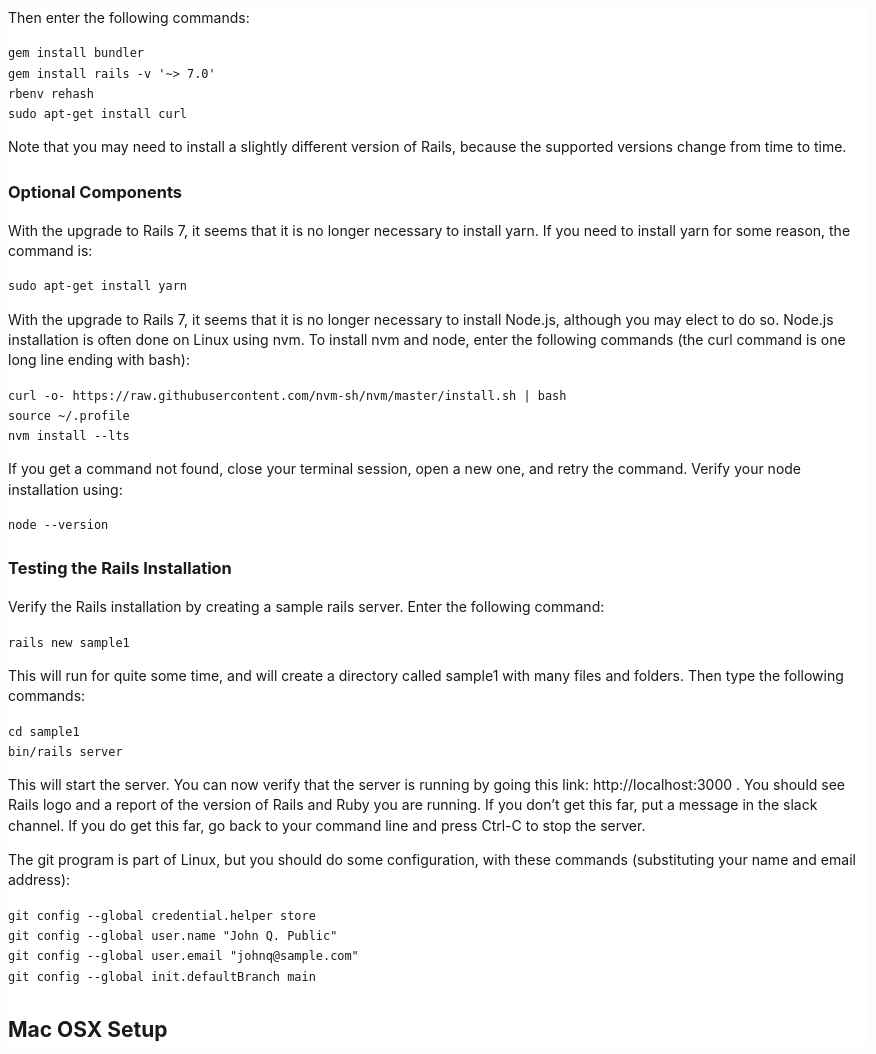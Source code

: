 Then enter the following commands:
```
gem install bundler
gem install rails -v '~> 7.0'
rbenv rehash
sudo apt-get install curl
```
Note that you may need to install a slightly different version of Rails, because the supported versions change from time to time.

### Optional Components

With the upgrade to Rails 7, it seems that it is no longer necessary to install yarn. If you need to install yarn for some reason, the command is:
```
sudo apt-get install yarn
```
With the upgrade to Rails 7, it seems that it is no longer necessary to install Node.js, although you may elect to do so. Node.js installation is often done on Linux using nvm. To install nvm and node, enter the following commands (the curl command is one long line ending with bash):
```
curl -o- https://raw.githubusercontent.com/nvm-sh/nvm/master/install.sh | bash
source ~/.profile 
nvm install --lts
```
If you get a command not found, close your terminal session, open a new one, and retry the command. Verify your node installation using:
```
node --version
```
### Testing the Rails Installation

Verify the Rails installation by creating a sample rails server. Enter the following command:
```
rails new sample1
```
This will run for quite some time, and will create a directory called sample1 with many files and folders. Then type the following commands:
```
cd sample1
bin/rails server
```
This will start the server. You can now verify that the server is running by going this link: http://localhost:3000 . You should see Rails logo and a report of the version of Rails and Ruby you are running. If you don’t get this far, put a message in the slack channel. If you do get this far, go back to your command line and press Ctrl-C to stop the server.

The git program is part of Linux, but you should do some configuration, with these commands (substituting your name and email address):
```
git config --global credential.helper store
git config --global user.name "John Q. Public"
git config --global user.email "johnq@sample.com"
git config --global init.defaultBranch main
```
Mac OSX Setup
-------------
